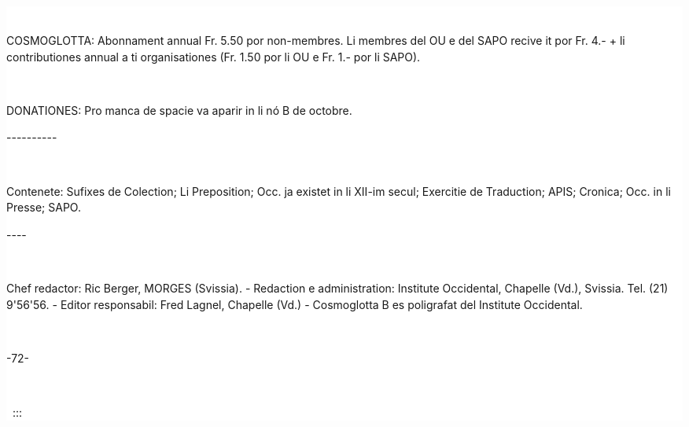  

COSMOGLOTTA: Abonnament annual Fr. 5.50 por non-membres. Li membres del
OU e del SAPO recive it por Fr. 4.- + li contributiones annual a ti
organisationes (Fr. 1.50 por li OU e Fr. 1.- por li SAPO).

 

DONATIONES: Pro manca de spacie va aparir in li nó B de octobre.

\-\-\-\-\-\-\-\-\--

 

Contenete: Sufixes de Colection; Li Preposition; Occ. ja existet in li
XII-im secul; Exercitie de Traduction; APIS; Cronica; Occ. in li Presse;
SAPO.

\-\-\--

 

Chef redactor: Ric Berger, MORGES (Svissia). - Redaction e
administration: Institute Occidental, Chapelle (Vd.), Svissia. Tel. (21)
9\'56\'56. - Editor responsabil: Fred Lagnel, Chapelle (Vd.) -
Cosmoglotta B es poligrafat del Institute Occidental.

 

-72-

 

 
:::
